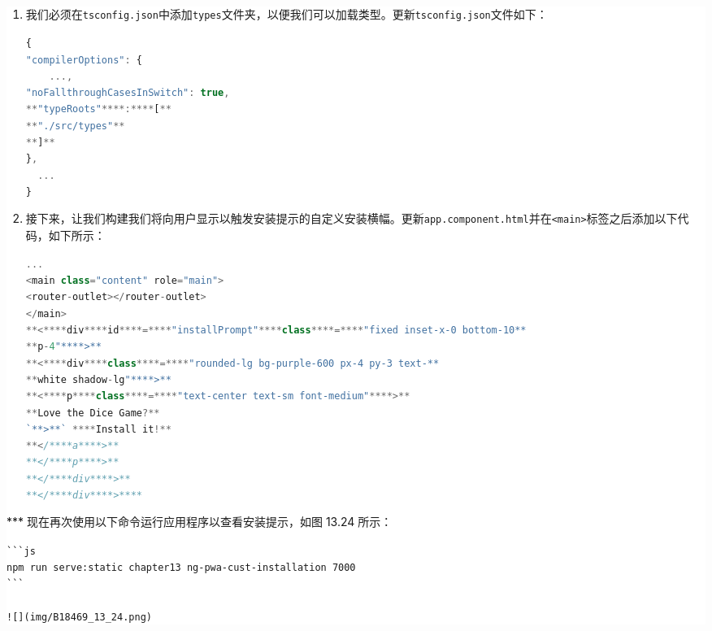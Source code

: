 1.  我们必须在`tsconfig.json`中添加`types`文件夹，以便我们可以加载类型。更新`tsconfig.json`文件如下：

    ```js
    {
    "compilerOptions": {
        ...,
    "noFallthroughCasesInSwitch": true,
    **"typeRoots"****:****[**
    **"./src/types"**
    **]**
    },
      ...
    } 
    ```

1.  接下来，让我们构建我们将向用户显示以触发安装提示的自定义安装横幅。更新`app.component.html`并在`<main>`标签之后添加以下代码，如下所示：

    ```js
    ...
    <main class="content" role="main">
    <router-outlet></router-outlet>
    </main>
    **<****div****id****=****"installPrompt"****class****=****"fixed inset-x-0 bottom-10**
    **p-4"****>**
    **<****div****class****=****"rounded-lg bg-purple-600 px-4 py-3 text-**
    **white shadow-lg"****>**
    **<****p****class****=****"text-center text-sm font-medium"****>**
    **Love the Dice Game?**
    `**>**` ****Install it!**
    **</****a****>**
    **</****p****>**
    **</****div****>**
    **</****div****>**** 
    ```

***   现在再次使用以下命令运行应用程序以查看安装提示，如图 13.24 所示：

    ```js
    npm run serve:static chapter13 ng-pwa-cust-installation 7000 
    ```

    ![](img/B18469_13_24.png)